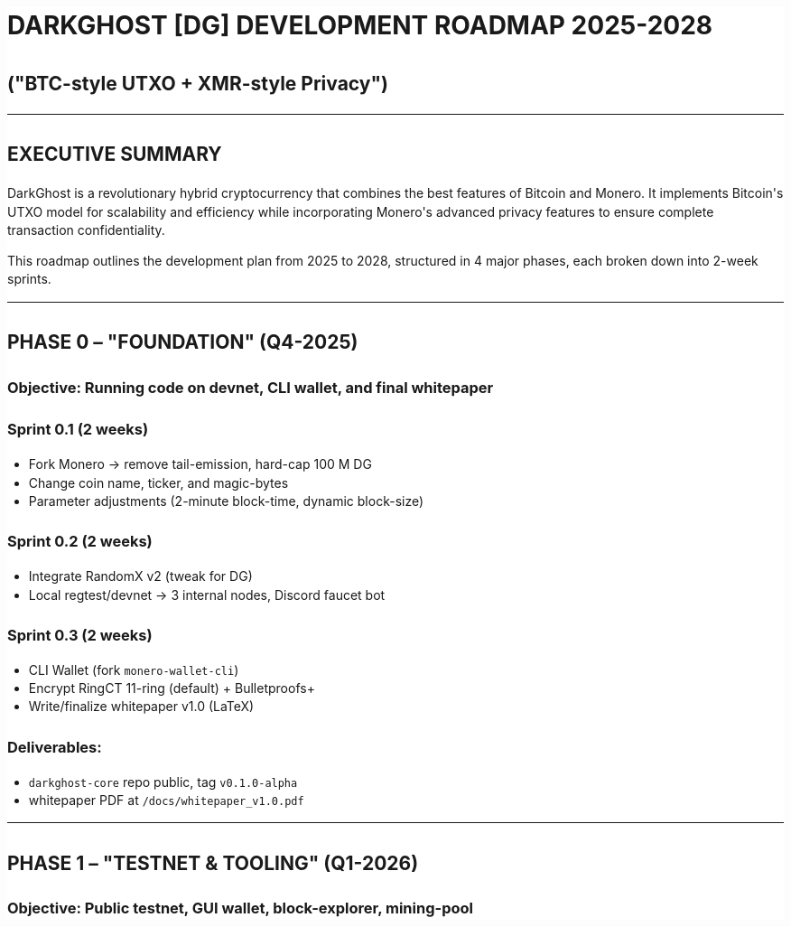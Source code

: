 # DARKGHOST [DG] DEVELOPMENT ROADMAP 2025-2028

## ("BTC-style UTXO + XMR-style Privacy")

---

## EXECUTIVE SUMMARY

DarkGhost is a revolutionary hybrid cryptocurrency that combines the best features of Bitcoin and Monero. It implements Bitcoin's UTXO model for scalability and efficiency while incorporating Monero's advanced privacy features to ensure complete transaction confidentiality.

This roadmap outlines the development plan from 2025 to 2028, structured in 4 major phases, each broken down into 2-week sprints.

---

## PHASE 0 – "FOUNDATION" (Q4-2025)

### Objective: Running code on devnet, CLI wallet, and final whitepaper

### Sprint 0.1 (2 weeks)

- Fork Monero → remove tail-emission, hard-cap 100 M DG
- Change coin name, ticker, and magic-bytes
- Parameter adjustments (2-minute block-time, dynamic block-size)

### Sprint 0.2 (2 weeks)

- Integrate RandomX v2 (tweak for DG)
- Local regtest/devnet → 3 internal nodes, Discord faucet bot

### Sprint 0.3 (2 weeks)

- CLI Wallet (fork `monero-wallet-cli`)
- Encrypt RingCT 11-ring (default) + Bulletproofs+
- Write/finalize whitepaper v1.0 (LaTeX)

### Deliverables:

- `darkghost-core` repo public, tag `v0.1.0-alpha`
- whitepaper PDF at `/docs/whitepaper_v1.0.pdf`

---

## PHASE 1 – "TESTNET & TOOLING" (Q1-2026)

### Objective: Public testnet, GUI wallet, block-explorer, mining-pool
